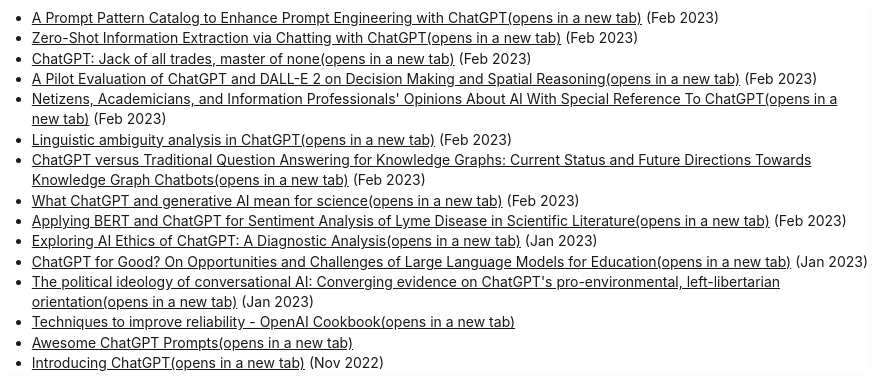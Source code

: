 - [A Prompt Pattern Catalog to Enhance Prompt Engineering with ChatGPT(opens in a new tab)](https://arxiv.org/abs/2302.11382) (Feb 2023)
- [Zero-Shot Information Extraction via Chatting with ChatGPT(opens in a new tab)](https://arxiv.org/abs/2302.10205) (Feb 2023)
- [ChatGPT: Jack of all trades, master of none(opens in a new tab)](https://arxiv.org/abs/2302.10724) (Feb 2023)
- [A Pilot Evaluation of ChatGPT and DALL-E 2 on Decision Making and Spatial Reasoning(opens in a new tab)](https://arxiv.org/abs/2302.09068) (Feb 2023)
- [Netizens, Academicians, and Information Professionals' Opinions About AI With Special Reference To ChatGPT(opens in a new tab)](https://arxiv.org/abs/2302.07136) (Feb 2023)
- [Linguistic ambiguity analysis in ChatGPT(opens in a new tab)](https://arxiv.org/abs/2302.06426) (Feb 2023)
- [ChatGPT versus Traditional Question Answering for Knowledge Graphs: Current Status and Future Directions Towards Knowledge Graph Chatbots(opens in a new tab)](https://arxiv.org/abs/2302.06466) (Feb 2023)
- [What ChatGPT and generative AI mean for science(opens in a new tab)](https://www.nature.com/articles/d41586-023-00340-6) (Feb 2023)
- [Applying BERT and ChatGPT for Sentiment Analysis of Lyme Disease in Scientific Literature(opens in a new tab)](https://arxiv.org/abs/2302.06474) (Feb 2023)
- [Exploring AI Ethics of ChatGPT: A Diagnostic Analysis(opens in a new tab)](https://arxiv.org/abs/2301.12867) (Jan 2023)
- [ChatGPT for Good? On Opportunities and Challenges of Large Language Models for Education(opens in a new tab)](https://www.edu.sot.tum.de/fileadmin/w00bed/hctl/_my_direct_uploads/ChatGPT_for_Good_.pdf) (Jan 2023)
- [The political ideology of conversational AI: Converging evidence on ChatGPT's pro-environmental, left-libertarian orientation(opens in a new tab)](https://arxiv.org/abs/2301.01768) (Jan 2023)
- [Techniques to improve reliability - OpenAI Cookbook(opens in a new tab)](https://github.com/openai/openai-cookbook/blob/main/techniques_to_improve_reliability.md)
- [Awesome ChatGPT Prompts(opens in a new tab)](https://github.com/f/awesome-chatgpt-prompts)
- [Introducing ChatGPT(opens in a new tab)](https://openai.com/blog/chatgpt) (Nov 2022)
